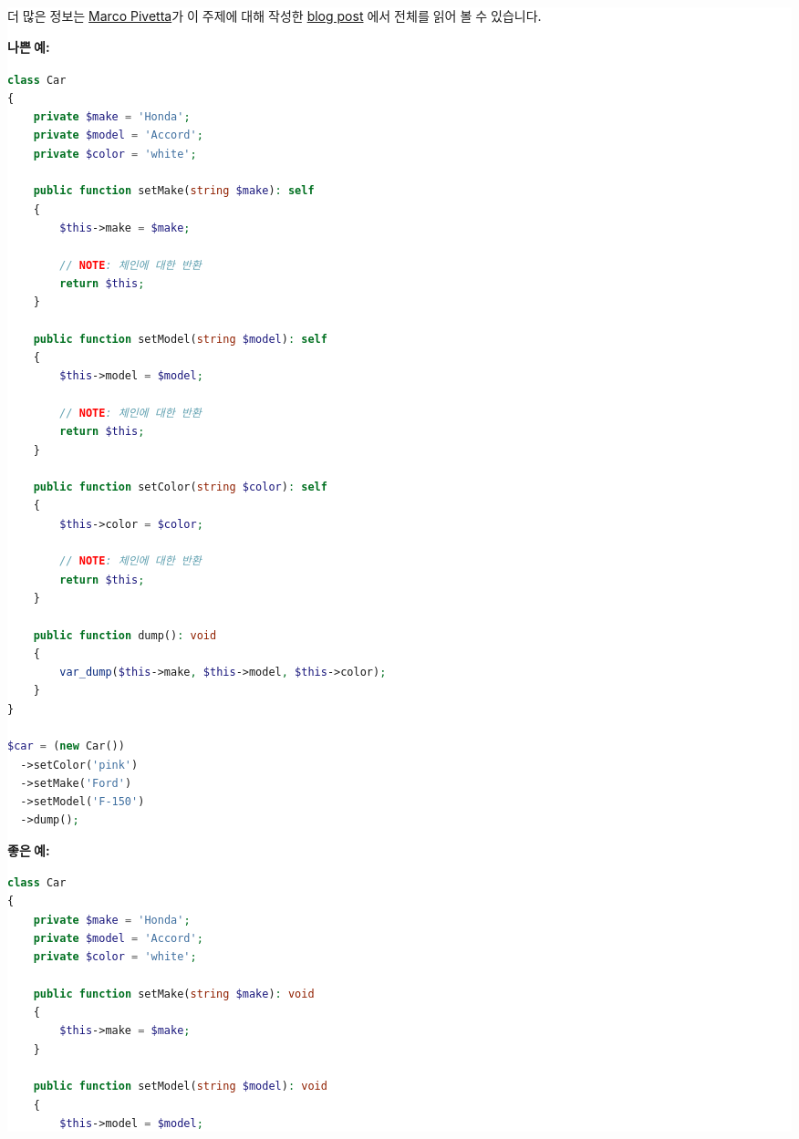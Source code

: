 더 많은 정보는 [Marco Pivetta](https://github.com/Ocramius)가 이 주제에 대해 작성한 [blog post](https://ocramius.github.io/blog/fluent-interfaces-are-evil/) 에서 전체를 읽어 볼 수 있습니다.

**나쁜 예:**

```php
class Car
{
    private $make = 'Honda';
    private $model = 'Accord';
    private $color = 'white';

    public function setMake(string $make): self
    {
        $this->make = $make;

        // NOTE: 체인에 대한 반환
        return $this;
    }

    public function setModel(string $model): self
    {
        $this->model = $model;

        // NOTE: 체인에 대한 반환
        return $this;
    }

    public function setColor(string $color): self
    {
        $this->color = $color;

        // NOTE: 체인에 대한 반환
        return $this;
    }

    public function dump(): void
    {
        var_dump($this->make, $this->model, $this->color);
    }
}

$car = (new Car())
  ->setColor('pink')
  ->setMake('Ford')
  ->setModel('F-150')
  ->dump();
```

**좋은 예:**

```php
class Car
{
    private $make = 'Honda';
    private $model = 'Accord';
    private $color = 'white';

    public function setMake(string $make): void
    {
        $this->make = $make;
    }

    public function setModel(string $model): void
    {
        $this->model = $model;
```